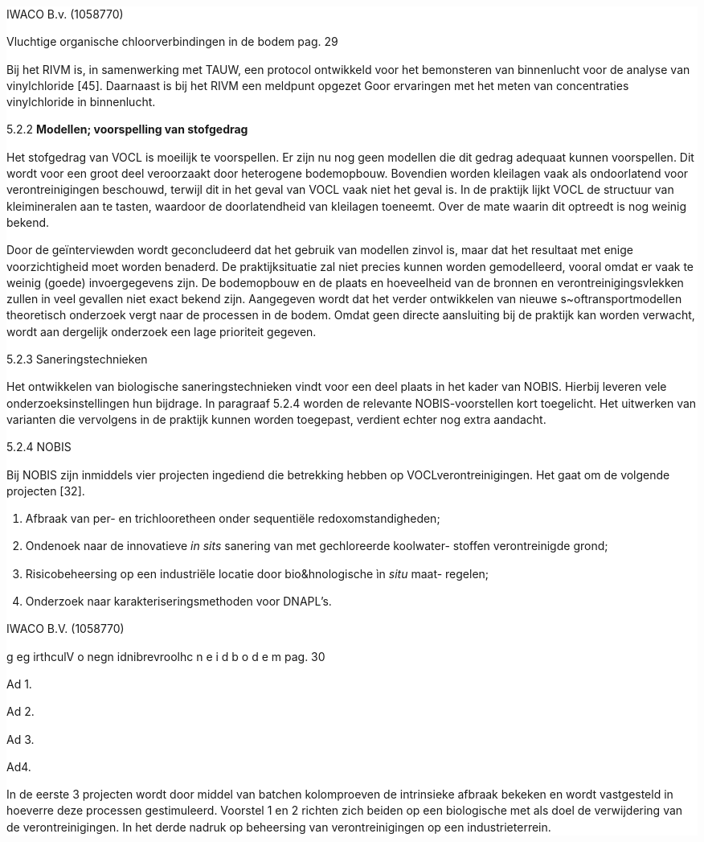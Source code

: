  IWACO B.v. (1058770) 


 Vluchtige organische chloorverbindingen in de bodem pag. 29 

 Bij het RIVM is, in samenwerking met TAUW, een protocol ontwikkeld voor het bemonsteren van binnenlucht voor de analyse van vinylchloride [45]. Daarnaast is bij het RIVM een meldpunt opgezet Goor ervaringen met het meten van concentraties vinylchloride in binnenlucht. 

5.2.2 **Modellen; voorspelling van stofgedrag** 

 Het stofgedrag van VOCL is moeilijk te voorspellen. Er zijn nu nog geen modellen die dit gedrag adequaat kunnen voorspellen. Dit wordt voor een groot deel veroorzaakt door heterogene bodemopbouw. Bovendien worden kleilagen vaak als ondoorlatend voor verontreinigingen beschouwd, terwijl dit in het geval van VOCL vaak niet het geval is. In de praktijk lijkt VOCL de structuur van kleimineralen aan te tasten, waardoor de doorlatendheid van kleilagen toeneemt. Over de mate waarin dit optreedt is nog weinig bekend. 

 Door de geïnterviewden wordt geconcludeerd dat het gebruik van modellen zinvol is, maar dat het resultaat met enige voorzichtigheid moet worden benaderd. De praktijksituatie zal niet precies kunnen worden gemodelleerd, vooral omdat er vaak te weinig (goede) invoergegevens zijn. De bodemopbouw en de plaats en hoeveelheid van de bronnen en verontreinigingsvlekken zullen in veel gevallen niet exact bekend zijn. Aangegeven wordt dat het verder ontwikkelen van nieuwe s~oftransportmodellen theoretisch onderzoek vergt naar de processen in de bodem. Omdat geen directe aansluiting bij de praktijk kan worden verwacht, wordt aan dergelijk onderzoek een lage prioriteit gegeven. 

 5.2.3 Saneringstechnieken 

 Het ontwikkelen van biologische saneringstechnieken vindt voor een deel plaats in het kader van NOBIS. Hierbij leveren vele onderzoeksinstellingen hun bijdrage. In paragraaf 5.2.4 worden de relevante NOBIS-voorstellen kort toegelicht. Het uitwerken van varianten die vervolgens in de praktijk kunnen worden toegepast, verdient echter nog extra aandacht. 

 5.2.4 NOBIS 

 Bij NOBIS zijn inmiddels vier projecten ingediend die betrekking hebben op VOCLverontreinigingen. Het gaat om de volgende projecten [32]. 

1. Afbraak van per- en trichlooretheen onder sequentiële redoxomstandigheden; 

2. Ondenoek naar de innovatieve _in sits_ sanering van met gechloreerde koolwater-     stoffen verontreinigde grond; 

3. Risicobeheersing op een industriële locatie door bio&hnologische ìn _situ_ maat-     regelen; 

4. Onderzoek naar karakteriseringsmethoden voor DNAPL’s. 

 IWACO B.V. (1058770) 


g eg irthculV o negn idnibrevroolhc n e i d b o d e m pag. 30 

 Ad 1. 

 Ad 2. 

 Ad 3. 

 Ad4. 

 In de eerste 3 projecten wordt door middel van batchen kolomproeven de intrinsieke afbraak bekeken en wordt vastgesteld in hoeverre deze processen gestimuleerd. Voorstel 1 en 2 richten zich beiden op een biologische met als doel de verwijdering van de verontreinigingen. In het derde nadruk op beheersing van verontreinigingen op een industrieterrein. 
